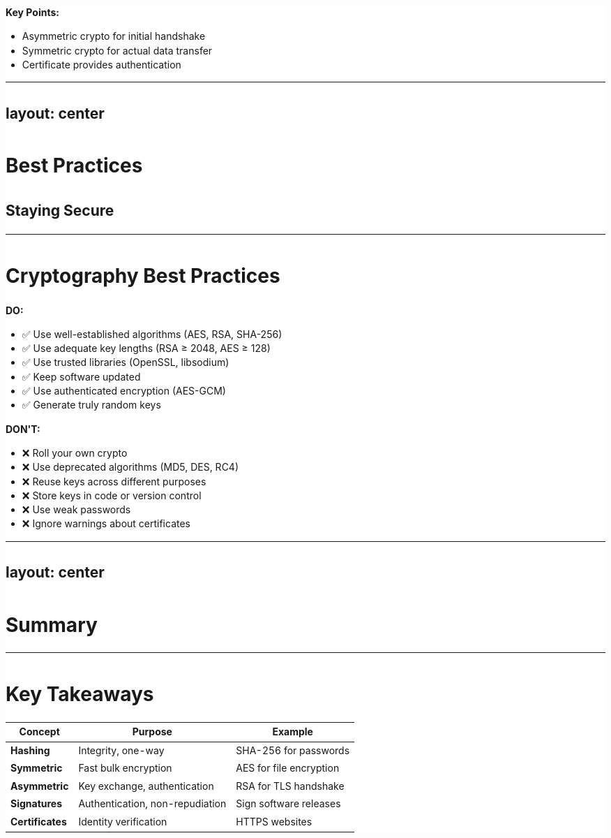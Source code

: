 **Key Points:**
- Asymmetric crypto for initial handshake
- Symmetric crypto for actual data transfer
- Certificate provides authentication

---
layout: center
---

# Best Practices
## Staying Secure

---

# Cryptography Best Practices

**DO:**
- ✅ Use well-established algorithms (AES, RSA, SHA-256)
- ✅ Use adequate key lengths (RSA ≥ 2048, AES ≥ 128)
- ✅ Use trusted libraries (OpenSSL, libsodium)
- ✅ Keep software updated
- ✅ Use authenticated encryption (AES-GCM)
- ✅ Generate truly random keys

**DON'T:**
- ❌ Roll your own crypto
- ❌ Use deprecated algorithms (MD5, DES, RC4)
- ❌ Reuse keys across different purposes
- ❌ Store keys in code or version control
- ❌ Use weak passwords
- ❌ Ignore warnings about certificates

---
layout: center
---

# Summary

---

# Key Takeaways

| Concept | Purpose | Example |
|---------|---------|---------|
| **Hashing** | Integrity, one-way | SHA-256 for passwords |
| **Symmetric** | Fast bulk encryption | AES for file encryption |
| **Asymmetric** | Key exchange, authentication | RSA for TLS handshake |
| **Signatures** | Authentication, non-repudiation | Sign software releases |
| **Certificates** | Identity verification | HTTPS websites |
